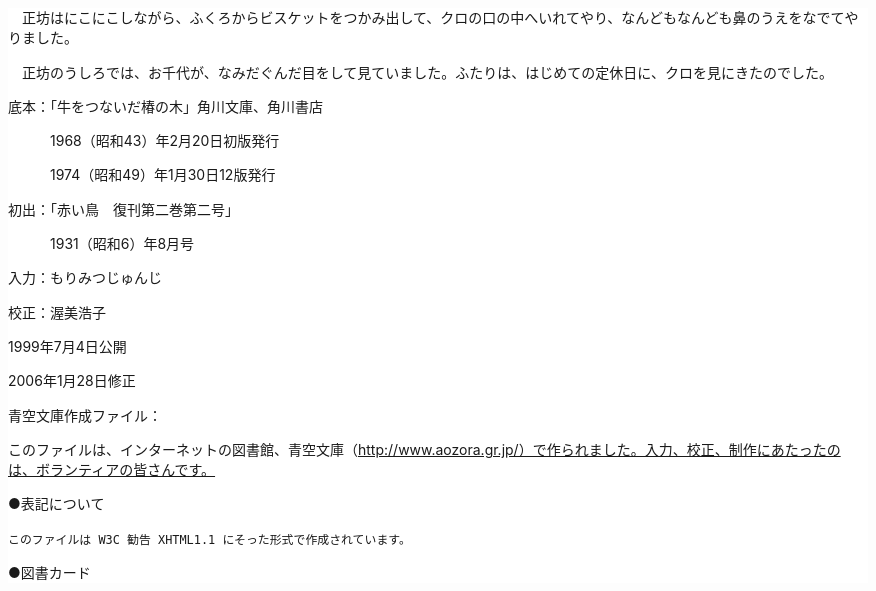 　正坊はにこにこしながら、ふくろからビスケットをつかみ出して、クロの口の中へいれてやり、なんどもなんども鼻のうえをなでてやりました。

　正坊のうしろでは、お千代が、なみだぐんだ目をして見ていました。ふたりは、はじめての定休日に、クロを見にきたのでした。













底本：「牛をつないだ椿の木」角川文庫、角川書店

　　　1968（昭和43）年2月20日初版発行

　　　1974（昭和49）年1月30日12版発行

初出：「赤い鳥　復刊第二巻第二号」

　　　1931（昭和6）年8月号

入力：もりみつじゅんじ

校正：渥美浩子

1999年7月4日公開

2006年1月28日修正

青空文庫作成ファイル：

このファイルは、インターネットの図書館、青空文庫（http://www.aozora.gr.jp/）で作られました。入力、校正、制作にあたったのは、ボランティアの皆さんです。











●表記について


	このファイルは W3C 勧告 XHTML1.1 にそった形式で作成されています。







●図書カード